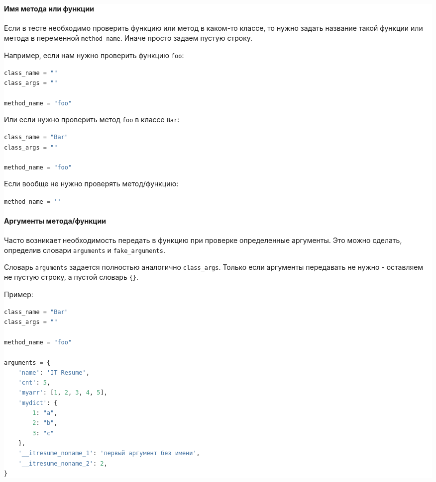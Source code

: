 #### Имя метода или функции

Если в тесте необходимо проверить функцию или метод в каком-то классе, то нужно задать название такой функции или метода в переменной `method_name`. Иначе просто задаем пустую строку.

Например, если нам нужно проверить функцию `foo`:

```python
class_name = ""
class_args = ""

method_name = "foo"
```

Или если нужно проверить метод `foo` в классе `Bar`:

```python
class_name = "Bar"
class_args = ""

method_name = "foo"
```

Если вообще не нужно проверять метод/функцию:

```python
method_name = ''
```


#### Аргументы метода/функции

Часто возникает необходимость передать в функцию при проверке определенные аргументы. Это можно сделать, определив словари `arguments` и `fake_arguments`.

Словарь `arguments` задается полностью аналогично `class_args`. Только если аргументы передавать не нужно - оставляем не пустую строку, а пустой словарь `{}`.

Пример:

```python
class_name = "Bar"
class_args = ""

method_name = "foo"

arguments = {
    'name': 'IT Resume',
    'cnt': 5,
    'myarr': [1, 2, 3, 4, 5],
    'mydict': {
        1: "a",
        2: "b",
        3: "c"
    },
    '__itresume_noname_1': 'первый аргумент без имени',
    '__itresume_noname_2': 2,
}
```

